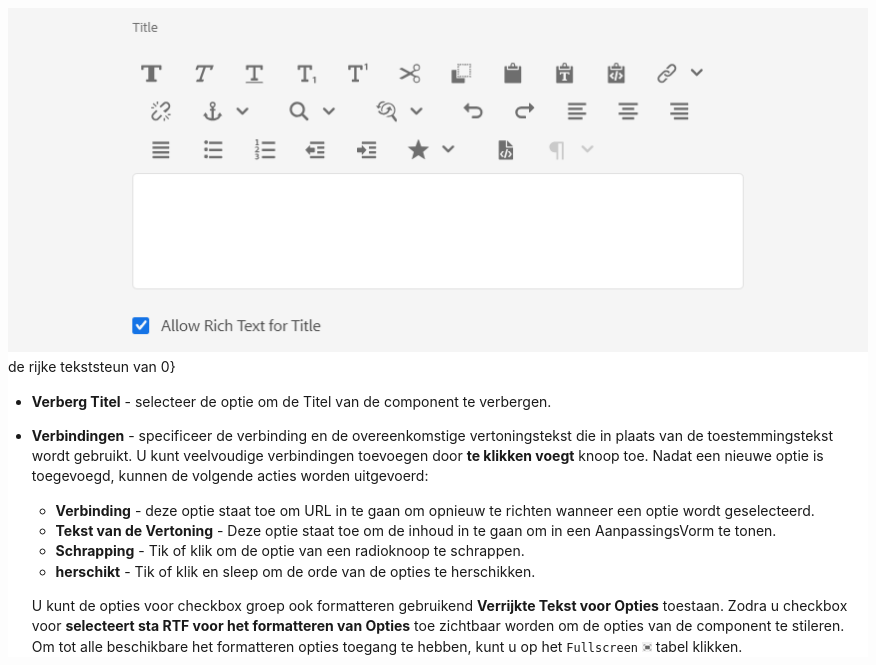   ![&#128279;](/help/adaptive-forms/assets/richtext-support-title.png) de rijke tekststeun van 0&rbrace;

- **Verberg Titel** - selecteer de optie om de Titel van de component te verbergen.

- **Verbindingen** - specificeer de verbinding en de overeenkomstige vertoningstekst die in plaats van de toestemmingstekst wordt gebruikt. U kunt veelvoudige verbindingen toevoegen door **te klikken voegt** knoop toe.
Nadat een nieuwe optie is toegevoegd, kunnen de volgende acties worden uitgevoerd:
   - **Verbinding** - deze optie staat toe om URL in te gaan om opnieuw te richten wanneer een optie wordt geselecteerd.
   - **Tekst van de Vertoning** - Deze optie staat toe om de inhoud in te gaan om in een AanpassingsVorm te tonen.
   - **Schrapping** - Tik of klik om de optie van een radioknoop te schrappen.
   - **herschikt** - Tik of klik en sleep om de orde van de opties te herschikken.

  U kunt de opties voor checkbox groep ook formatteren gebruikend **Verrijkte Tekst voor Opties** toestaan. Zodra u checkbox voor **selecteert sta RTF voor het formatteren van Opties** toe zichtbaar worden om de opties van de component te stileren. Om tot alle beschikbare het formatteren opties toegang te hebben, kunt u op het `Fullscreen` ![ pictogram Volledig scherm ](/help/adaptive-forms/assets/fullscreen-icon.png) tabel klikken.
